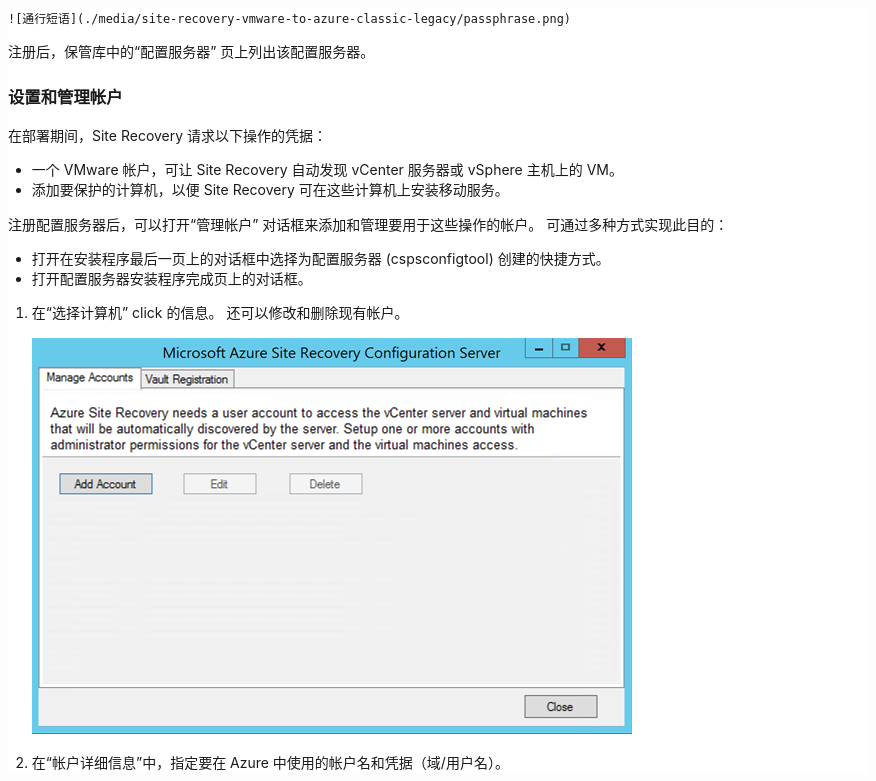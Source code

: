     ![通行短语](./media/site-recovery-vmware-to-azure-classic-legacy/passphrase.png)

注册后，保管库中的“配置服务器” 页上列出该配置服务器。

### <a name="set-up-and-manage-accounts"></a>设置和管理帐户
在部署期间，Site Recovery 请求以下操作的凭据：

* 一个 VMware 帐户，可让 Site Recovery 自动发现 vCenter 服务器或 vSphere 主机上的 VM。
* 添加要保护的计算机，以便 Site Recovery 可在这些计算机上安装移动服务。

注册配置服务器后，可以打开“管理帐户”  对话框来添加和管理要用于这些操作的帐户。 可通过多种方式实现此目的：

* 打开在安装程序最后一页上的对话框中选择为配置服务器 (cspsconfigtool) 创建的快捷方式。
* 打开配置服务器安装程序完成页上的对话框。

1. 在“选择计算机”  click 的信息。 还可以修改和删除现有帐户。

    ![管理帐户](./media/site-recovery-vmware-to-azure-classic-legacy/manage-account.png)
2. 在“帐户详细信息”中，指定要在 Azure 中使用的帐户名和凭据（域/用户名）。
